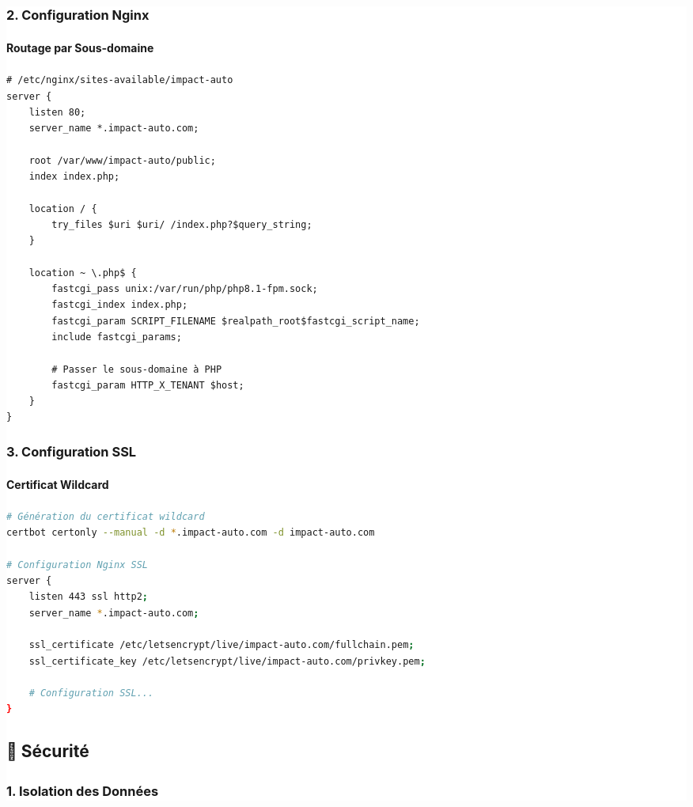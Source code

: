 ### 2. Configuration Nginx

#### Routage par Sous-domaine
```nginx
# /etc/nginx/sites-available/impact-auto
server {
    listen 80;
    server_name *.impact-auto.com;
    
    root /var/www/impact-auto/public;
    index index.php;
    
    location / {
        try_files $uri $uri/ /index.php?$query_string;
    }
    
    location ~ \.php$ {
        fastcgi_pass unix:/var/run/php/php8.1-fpm.sock;
        fastcgi_index index.php;
        fastcgi_param SCRIPT_FILENAME $realpath_root$fastcgi_script_name;
        include fastcgi_params;
        
        # Passer le sous-domaine à PHP
        fastcgi_param HTTP_X_TENANT $host;
    }
}
```

### 3. Configuration SSL

#### Certificat Wildcard
```bash
# Génération du certificat wildcard
certbot certonly --manual -d *.impact-auto.com -d impact-auto.com

# Configuration Nginx SSL
server {
    listen 443 ssl http2;
    server_name *.impact-auto.com;
    
    ssl_certificate /etc/letsencrypt/live/impact-auto.com/fullchain.pem;
    ssl_certificate_key /etc/letsencrypt/live/impact-auto.com/privkey.pem;
    
    # Configuration SSL...
}
```

## 🔐 Sécurité

### 1. Isolation des Données
